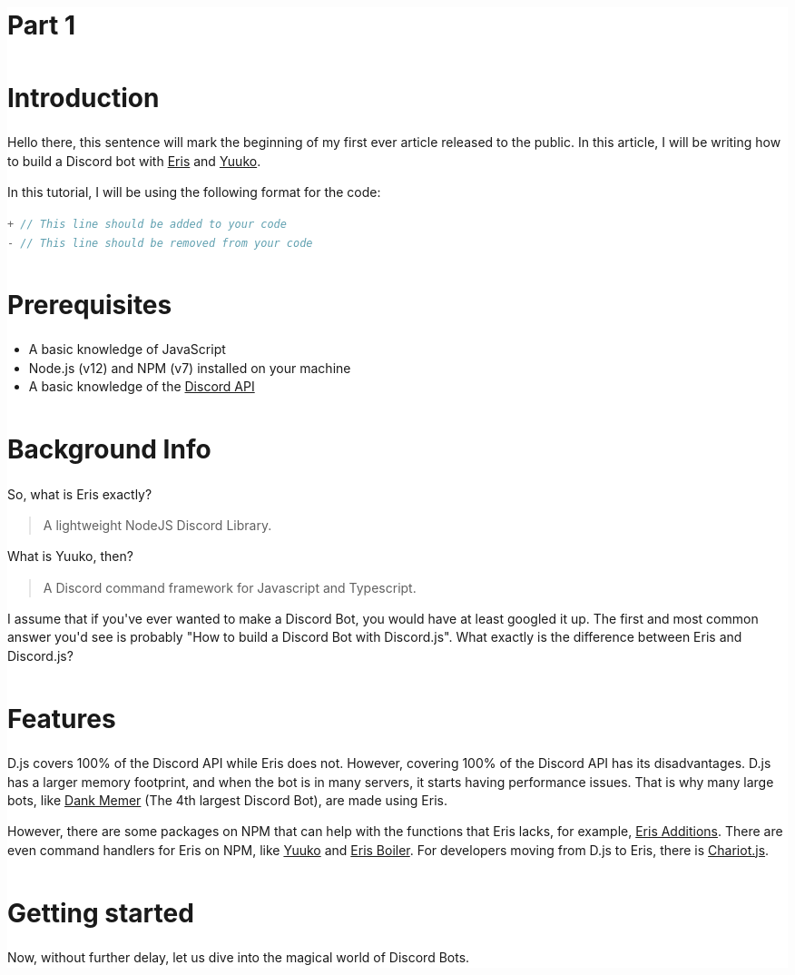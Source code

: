 # Part 1

# Introduction
Hello there, this sentence will mark the beginning of my first ever article released to the public. In this article, I will be writing how to build a Discord bot with [Eris](https://abal.moe/Eris/) and [Yuuko](https://eritbh.me/yuuko/).

In this tutorial, I will be using the following format for the code:
```js
+ // This line should be added to your code
- // This line should be removed from your code

```

# Prerequisites
- A basic knowledge of JavaScript
- Node.js (v12) and NPM (v7) installed on your machine
- A basic knowledge of the [Discord API](https://discord.com/developers/docs/intro)

# Background Info
So, what is Eris exactly?
> A lightweight NodeJS Discord Library.

What is Yuuko, then?
> A Discord command framework for Javascript and Typescript.

I assume that if you've ever wanted to make a Discord Bot, you would have at least googled it up. The first and most common answer you'd see is probably "How to build a Discord Bot with Discord.js". What exactly is the difference between Eris and Discord.js?

# Features
D.js covers 100% of the Discord API while Eris does not. However, covering 100% of the Discord API has its disadvantages.
D.js has a larger memory footprint, and when the bot is in many servers, it starts having performance issues. That is why many large bots, like [Dank Memer](https://dankmemer.lol/) (The 4th largest Discord Bot), are made using Eris.

However, there are some packages on NPM that can help with the functions that Eris lacks, for example, [Eris Additions](https://www.npmjs.com/package/eris-additions). There are even command handlers for Eris on NPM, like [Yuuko](https://www.npmjs.com/package/yuuko) and [Eris Boiler](https://www.npmjs.com/package/eris-boiler). For developers moving from D.js to Eris, there is [Chariot.js](https://www.npmjs.com/package/chariot.js).

# Getting started
Now, without further delay, let us dive into the magical world of Discord Bots.
